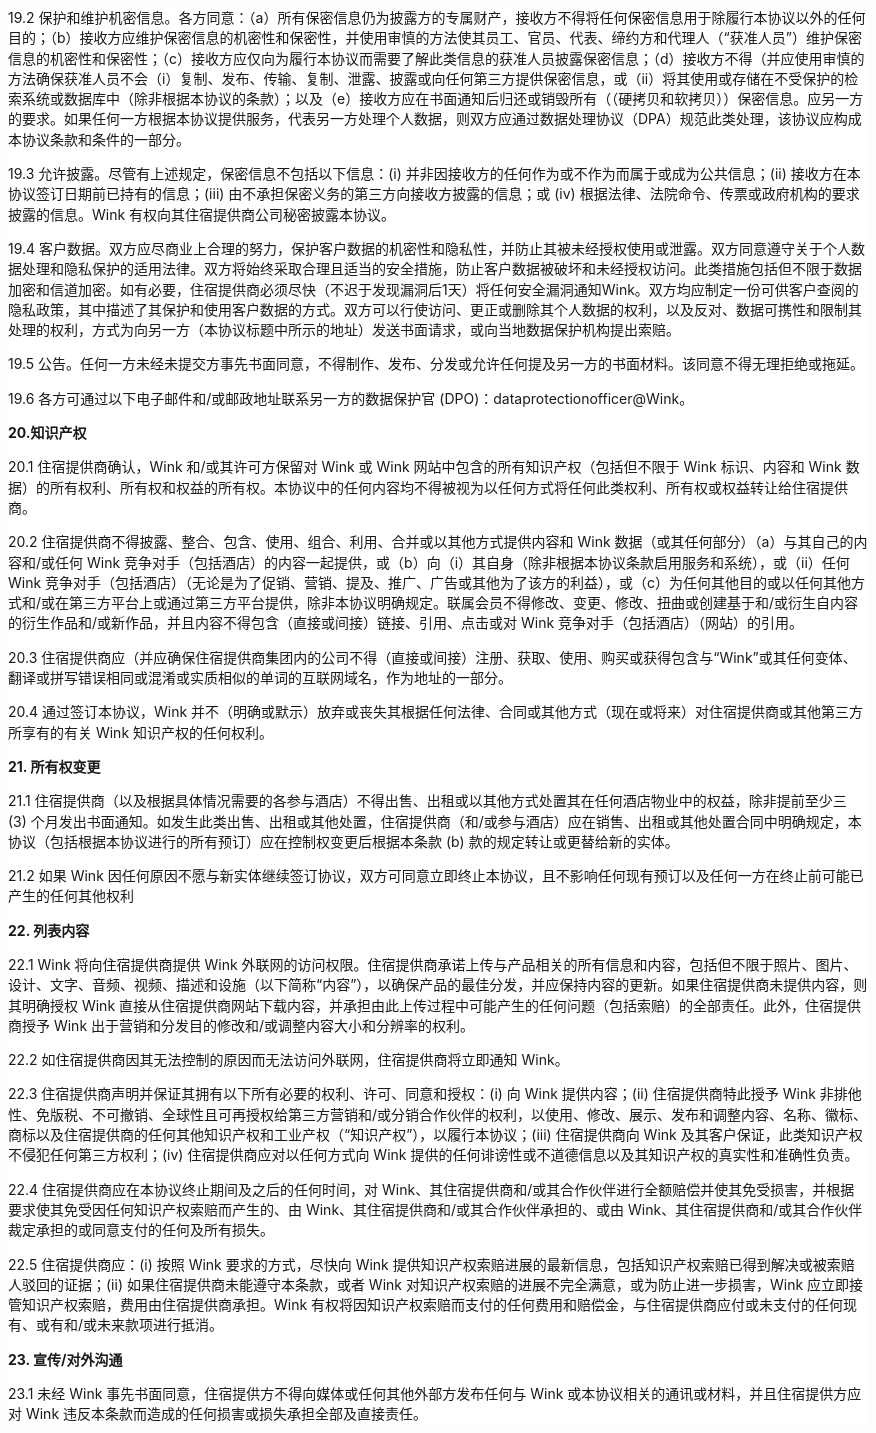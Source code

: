 19.2 保护和维护机密信息。各方同意：（a）所有保密信息仍为披露方的专属财产，接收方不得将任何保密信息用于除履行本协议以外的任何目的；（b）接收方应维护保密信息的机密性和保密性，并使用审慎的方法使其员工、官员、代表、缔约方和代理人（“获准人员”）维护保密信息的机密性和保密性；（c）接收方应仅向为履行本协议而需要了解此类信息的获准人员披露保密信息；（d）接收方不得（并应使用审慎的方法确保获准人员不会（i）复制、发布、传输、复制、泄露、披露或向任何第三方提供保密信息，或（ii）将其使用或存储在不受保护的检索系统或数据库中（除非根据本协议的条款）；以及（e）接收方应在书面通知后归还或销毁所有（（硬拷贝和软拷贝））保密信息。应另一方的要求。如果任何一方根据本协议提供服务，代表另一方处理个人数据，则双方应通过数据处理协议（DPA）规范此类处理，该协议应构成本协议条款和条件的一部分。

19.3 允许披露。尽管有上述规定，保密信息不包括以下信息：(i) 并非因接收方的任何作为或不作为而属于或成为公共信息；(ii) 接收方在本协议签订日期前已持有的信息；(iii) 由不承担保密义务的第三方向接收方披露的信息；或 (iv) 根据法律、法院命令、传票或政府机构的要求披露的信息。Wink 有权向其住宿提供商公司秘密披露本协议。

19.4 客户数据。双方应尽商业上合理的努力，保护客户数据的机密性和隐私性，并防止其被未经授权使用或泄露。双方同意遵守关于个人数据处理和隐私保护的适用法律。双方将始终采取合理且适当的安全措施，防止客户数据被破坏和未经授权访问。此类措施包括但不限于数据加密和信道加密。如有必要，住宿提供商必须尽快（不迟于发现漏洞后1天）将任何安全漏洞通知Wink。双方均应制定一份可供客户查阅的隐私政策，其中描述了其保护和使用客户数据的方式。双方可以行使访问、更正或删除其个人数据的权利，以及反对、数据可携性和限制其处理的权利，方式为向另一方（本协议标题中所示的地址）发送书面请求，或向当地数据保护机构提出索赔。

19.5 公告。任何一方未经未提交方事先书面同意，不得制作、发布、分发或允许任何提及另一方的书面材料。该同意不得无理拒绝或拖延。

19.6 各方可通过以下电子邮件和/或邮政地址联系另一方的数据保护官 (DPO)：dataprotectionofficer@Wink。

**20.知识产权**

20.1 住宿提供商确认，Wink 和/或其许可方保留对 Wink 或 Wink 网站中包含的所有知识产权（包括但不限于 Wink 标识、内容和 Wink 数据）的所有权利、所有权和权益的所有权。本协议中的任何内容均不得被视为以任何方式将任何此类权利、所有权或权益转让给住宿提供商。

20.2 住宿提供商不得披露、整合、包含、使用、组合、利用、合并或以其他方式提供内容和 Wink 数据（或其任何部分）（a）与其自己的内容和/或任何 Wink 竞争对手（包括酒店）的内容一起提供，或（b）向（i）其自身（除非根据本协议条款启用服务和系统），或（ii）任何 Wink 竞争对手（包括酒店）（无论是为了促销、营销、提及、推广、广告或其他为了该方的利益），或（c）为任何其他目的或以任何其他方式和/或在第三方平台上或通过第三方平台提供，除非本协议明确规定。联属会员不得修改、变更、修改、扭曲或创建基于和/或衍生自内容的衍生作品和/或新作品，并且内容不得包含（直接或间接）链接、引用、点击或对 Wink 竞争对手（包括酒店）（网站）的引用。

20.3 住宿提供商应（并应确保住宿提供商集团内的公司不得（直接或间接）注册、获取、使用、购买或获得包含与“Wink”或其任何变体、翻译或拼写错误相同或混淆或实质相似的单词的互联网域名，作为地址的一部分。

20.4 通过签订本协议，Wink 并不（明确或默示）放弃或丧失其根据任何法律、合同或其他方式（现在或将来）对住宿提供商或其他第三方所享有的有关 Wink 知识产权的任何权利。

**21. 所有权变更**

21.1 住宿提供商（以及根据具体情况需要的各参与酒店）不得出售、出租或以其他方式处置其在任何酒店物业中的权益，除非提前至少三 (3) 个月发出书面通知。如发生此类出售、出租或其他处置，住宿提供商（和/或参与酒店）应在销售、出租或其他处置合同中明确规定，本协议（包括根据本协议进行的所有预订）应在控制权变更后根据本条款 (b) 款的规定转让或更替给新的实体。

21.2 如果 Wink 因任何原因不愿与新实体继续签订协议，双方可同意立即终止本协议，且不影响任何现有预订以及任何一方在终止前可能已产生的任何其他权利

**22. 列表内容**

22.1 Wink 将向住宿提供商提供 Wink 外联网的访问权限。住宿提供商承诺上传与产品相关的所有信息和内容，包括但不限于照片、图片、设计、文字、音频、视频、描述和设施（以下简称“内容”），以确保产品的最佳分发，并应保持内容的更新。如果住宿提供商未提供内容，则其明确授权 Wink 直接从住宿提供商网站下载内容，并承担由此上传过程中可能产生的任何问题（包括索赔）的全部责任。此外，住宿提供商授予 Wink 出于营销和分发目的修改和/或调整内容大小和分辨率的权利。

22.2 如住宿提供商因其无法控制的原因而无法访问外联网，住宿提供商将立即通知 Wink。

22.3 住宿提供商声明并保证其拥有以下所有必要的权利、许可、同意和授权：(i) 向 Wink 提供内容；(ii) 住宿提供商特此授予 Wink 非排他性、免版税、不可撤销、全球性且可再授权给第三方营销和/或分销合作伙伴的权利，以使用、修改、展示、发布和调整内容、名称、徽标、商标以及住宿提供商的任何其他知识产权和工业产权（“知识产权”），以履行本协议；(iii) 住宿提供商向 Wink 及其客户保证，此类知识产权不侵犯任何第三方权利；(iv) 住宿提供商应对以任何方式向 Wink 提供的任何诽谤性或不道德信息以及其知识产权的真实性和准确性负责。

22.4 住宿提供商应在本协议终止期间及之后的任何时间，对 Wink、其住宿提供商和/或其合作伙伴进行全额赔偿并使其免受损害，并根据要求使其免受因任何知识产权索赔而产生的、由 Wink、其住宿提供商和/或其合作伙伴承担的、或由 Wink、其住宿提供商和/或其合作伙伴裁定承担的或同意支付的任何及所有损失。

22.5 住宿提供商应：(i) 按照 Wink 要求的方式，尽快向 Wink 提供知识产权索赔进展的最新信息，包括知识产权索赔已得到解决或被索赔人驳回的证据；(ii) 如果住宿提供商未能遵守本条款，或者 Wink 对知识产权索赔的进展不完全满意，或为防止进一步损害，Wink 应立即接管知识产权索赔，费用由住宿提供商承担。Wink 有权将因知识产权索赔而支付的任何费用和赔偿金，与住宿提供商应付或未支付的任何现有、或有和/或未来款项进行抵消。

**23. 宣传/对外沟通**

23.1 未经 Wink 事先书面同意，住宿提供方不得向媒体或任何其他外部方发布任何与 Wink 或本协议相关的通讯或材料，并且住宿提供方应对 Wink 违反本条款而造成的任何损害或损失承担全部及直接责任。
